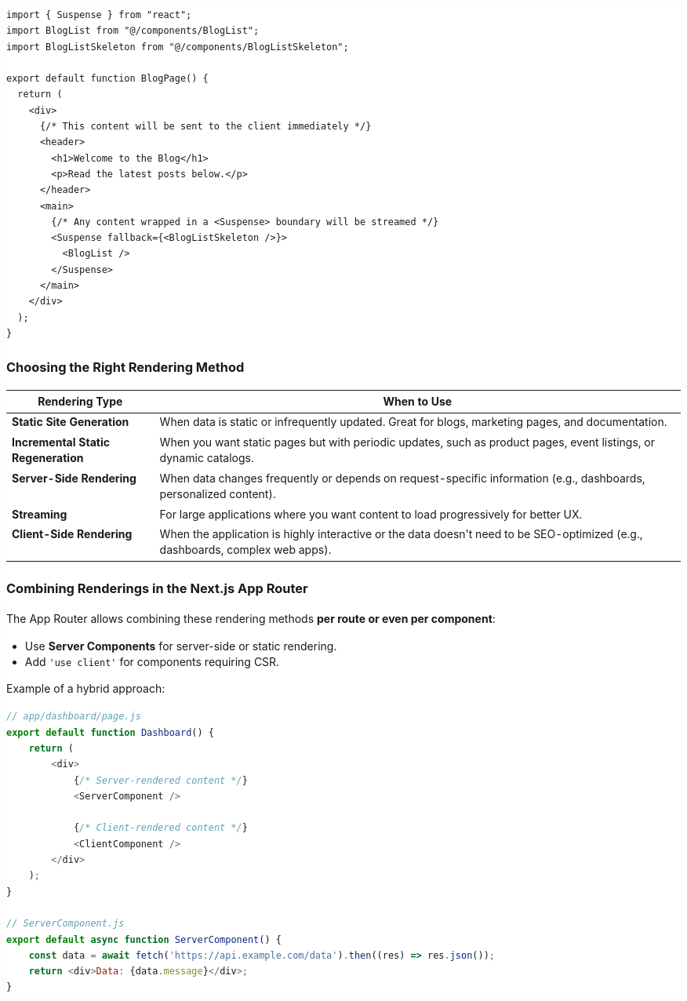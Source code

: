 ```tsx filename="app/blog/page.tsx" switcher
import { Suspense } from "react";
import BlogList from "@/components/BlogList";
import BlogListSkeleton from "@/components/BlogListSkeleton";

export default function BlogPage() {
  return (
    <div>
      {/* This content will be sent to the client immediately */}
      <header>
        <h1>Welcome to the Blog</h1>
        <p>Read the latest posts below.</p>
      </header>
      <main>
        {/* Any content wrapped in a <Suspense> boundary will be streamed */}
        <Suspense fallback={<BlogListSkeleton />}>
          <BlogList />
        </Suspense>
      </main>
    </div>
  );
}
```

### **Choosing the Right Rendering Method**

| **Rendering Type**                  | **When to Use**                                                                                                               |
| ----------------------------------- | ----------------------------------------------------------------------------------------------------------------------------- |
| **Static Site Generation**          | When data is static or infrequently updated. Great for blogs, marketing pages, and documentation.                             |
| **Incremental Static Regeneration** | When you want static pages but with periodic updates, such as product pages, event listings, or dynamic catalogs.             |
| **Server-Side Rendering**           | When data changes frequently or depends on request-specific information (e.g., dashboards, personalized content).             |
| **Streaming**                       | For large applications where you want content to load progressively for better UX.                                            |
| **Client-Side Rendering**           | When the application is highly interactive or the data doesn't need to be SEO-optimized (e.g., dashboards, complex web apps). |

### **Combining Renderings in the Next.js App Router**

The App Router allows combining these rendering methods **per route or even per component**:

- Use **Server Components** for server-side or static rendering.
- Add `'use client'` for components requiring CSR.

Example of a hybrid approach:

```javascript
// app/dashboard/page.js
export default function Dashboard() {
    return (
        <div>
            {/* Server-rendered content */}
            <ServerComponent />

            {/* Client-rendered content */}
            <ClientComponent />
        </div>
    );
}

// ServerComponent.js
export default async function ServerComponent() {
    const data = await fetch('https://api.example.com/data').then((res) => res.json());
    return <div>Data: {data.message}</div>;
}
```
